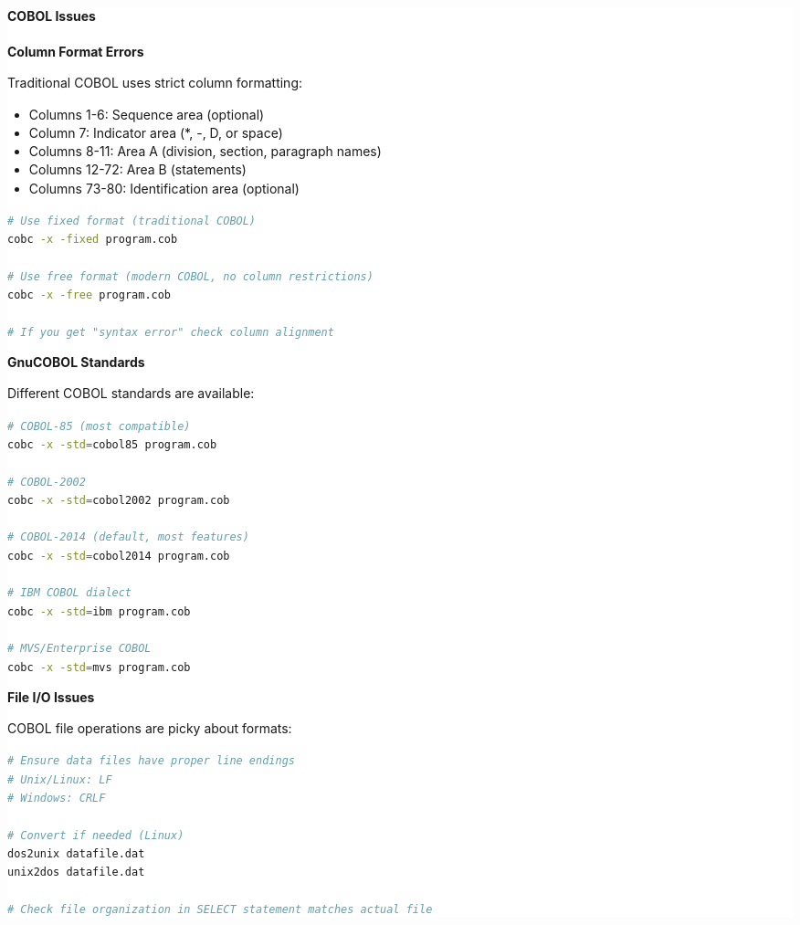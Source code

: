 #### COBOL Issues

**Column Format Errors**

Traditional COBOL uses strict column formatting:
- Columns 1-6: Sequence area (optional)
- Column 7: Indicator area (*, -, D, or space)
- Columns 8-11: Area A (division, section, paragraph names)
- Columns 12-72: Area B (statements)
- Columns 73-80: Identification area (optional)

```bash
# Use fixed format (traditional COBOL)
cobc -x -fixed program.cob

# Use free format (modern COBOL, no column restrictions)
cobc -x -free program.cob

# If you get "syntax error" check column alignment
```

**GnuCOBOL Standards**

Different COBOL standards are available:
```bash
# COBOL-85 (most compatible)
cobc -x -std=cobol85 program.cob

# COBOL-2002
cobc -x -std=cobol2002 program.cob

# COBOL-2014 (default, most features)
cobc -x -std=cobol2014 program.cob

# IBM COBOL dialect
cobc -x -std=ibm program.cob

# MVS/Enterprise COBOL
cobc -x -std=mvs program.cob
```

**File I/O Issues**

COBOL file operations are picky about formats:
```bash
# Ensure data files have proper line endings
# Unix/Linux: LF
# Windows: CRLF

# Convert if needed (Linux)
dos2unix datafile.dat
unix2dos datafile.dat

# Check file organization in SELECT statement matches actual file
```
